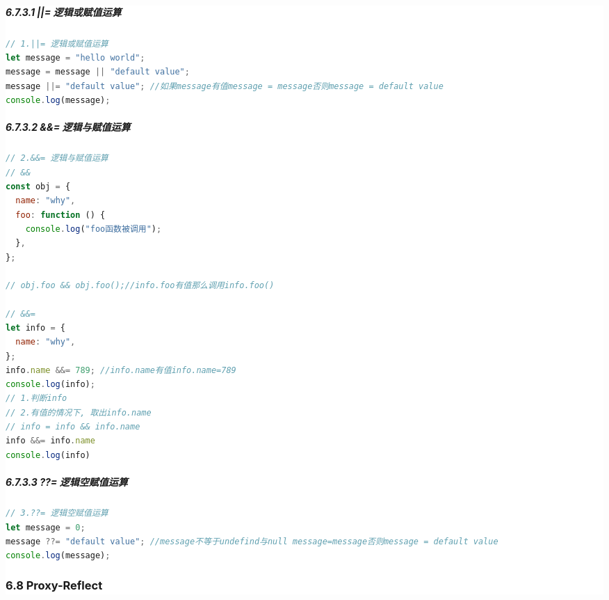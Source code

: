 

##### 6.7.3.1 ||= 逻辑或赋值运算

```js
// 1.||= 逻辑或赋值运算
let message = "hello world";
message = message || "default value";
message ||= "default value"; //如果message有值message = message否则message = default value
console.log(message);
```

##### 6.7.3.2 &&= 逻辑与赋值运算

```js
// 2.&&= 逻辑与赋值运算
// &&
const obj = {
  name: "why",
  foo: function () {
    console.log("foo函数被调用");
  },
};

// obj.foo && obj.foo();//info.foo有值那么调用info.foo()

// &&=
let info = {
  name: "why",
};
info.name &&= 789; //info.name有值info.name=789
console.log(info);
// 1.判断info
// 2.有值的情况下, 取出info.name
// info = info && info.name
info &&= info.name
console.log(info)
```

##### 6.7.3.3 ??= 逻辑空赋值运算

```js
// 3.??= 逻辑空赋值运算
let message = 0;
message ??= "default value"; //message不等于undefind与null message=message否则message = default value
console.log(message);

```







### 6.8  Proxy-Reflect
